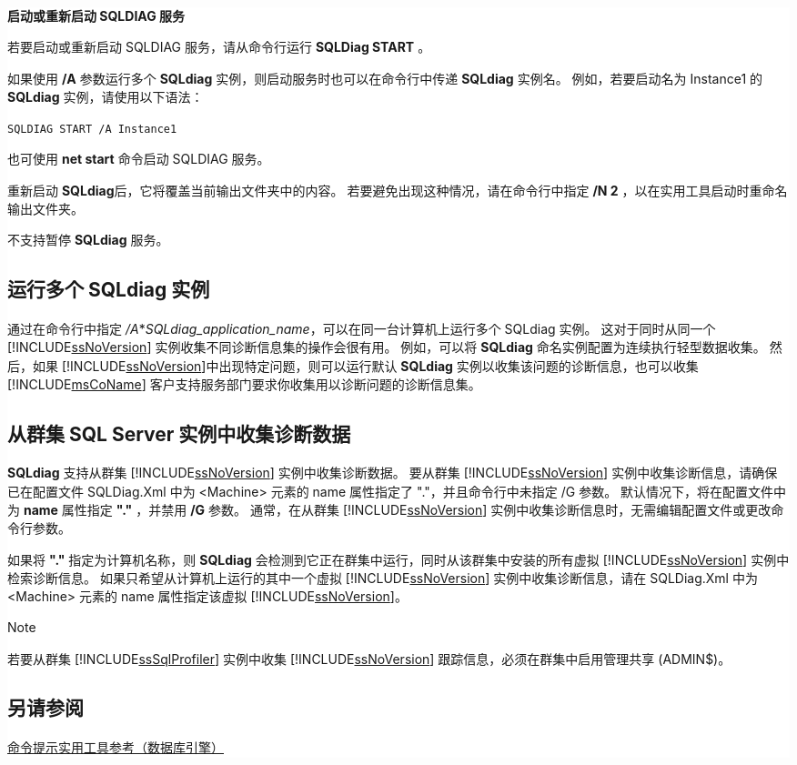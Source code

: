  **启动或重新启动 SQLDIAG 服务**  
  
 若要启动或重新启动 SQLDIAG 服务，请从命令行运行 **SQLDiag START** 。  
  
 如果使用 **/A** 参数运行多个 **SQLdiag** 实例，则启动服务时也可以在命令行中传递 **SQLdiag** 实例名。 例如，若要启动名为 Instance1 的 **SQLdiag** 实例，请使用以下语法：  
  
```  
SQLDIAG START /A Instance1  
```  
  
 也可使用 **net start** 命令启动 SQLDIAG 服务。  
  
 重新启动 **SQLdiag**后，它将覆盖当前输出文件夹中的内容。 若要避免出现这种情况，请在命令行中指定 **/N 2** ，以在实用工具启动时重命名输出文件夹。  
  
 不支持暂停 **SQLdiag** 服务。  
  
## <a name="running-multiple-instances-of-sqldiag"></a>运行多个 SQLdiag 实例  
 通过在命令行中指定 */A***SQLdiag_application_name*，可以在同一台计算机上运行多个 SQLdiag 实例。 这对于同时从同一个 [!INCLUDE[ssNoVersion](../includes/ssnoversion-md.md)] 实例收集不同诊断信息集的操作会很有用。 例如，可以将 **SQLdiag** 命名实例配置为连续执行轻型数据收集。 然后，如果 [!INCLUDE[ssNoVersion](../includes/ssnoversion-md.md)]中出现特定问题，则可以运行默认 **SQLdiag** 实例以收集该问题的诊断信息，也可以收集 [!INCLUDE[msCoName](../includes/msconame-md.md)] 客户支持服务部门要求你收集用以诊断问题的诊断信息集。  
  
## <a name="collecting-diagnostic-data-from-clustered-sql-server-instances"></a>从群集 SQL Server 实例中收集诊断数据  
 **SQLdiag** 支持从群集 [!INCLUDE[ssNoVersion](../includes/ssnoversion-md.md)] 实例中收集诊断数据。 要从群集 [!INCLUDE[ssNoVersion](../includes/ssnoversion-md.md)] 实例中收集诊断信息，请确保已在配置文件 SQLDiag.Xml 中为 \<Machine> 元素的 name 属性指定了 "."，并且命令行中未指定 /G 参数。 默认情况下，将在配置文件中为 **name** 属性指定 **"."** ，并禁用 **/G** 参数。 通常，在从群集 [!INCLUDE[ssNoVersion](../includes/ssnoversion-md.md)] 实例中收集诊断信息时，无需编辑配置文件或更改命令行参数。  
  
 如果将 **"."** 指定为计算机名称，则 **SQLdiag** 会检测到它正在群集中运行，同时从该群集中安装的所有虚拟 [!INCLUDE[ssNoVersion](../includes/ssnoversion-md.md)] 实例中检索诊断信息。 如果只希望从计算机上运行的其中一个虚拟 [!INCLUDE[ssNoVersion](../includes/ssnoversion-md.md)] 实例中收集诊断信息，请在 SQLDiag.Xml 中为 \<Machine> 元素的 name 属性指定该虚拟 [!INCLUDE[ssNoVersion](../includes/ssnoversion-md.md)]。  
  
> [!NOTE]  
>  若要从群集 [!INCLUDE[ssSqlProfiler](../includes/sssqlprofiler-md.md)] 实例中收集 [!INCLUDE[ssNoVersion](../includes/ssnoversion-md.md)] 跟踪信息，必须在群集中启用管理共享 (ADMIN$)。  
  
## <a name="see-also"></a>另请参阅  
 [命令提示实用工具参考（数据库引擎）](../tools/command-prompt-utility-reference-database-engine.md)  
  
  
